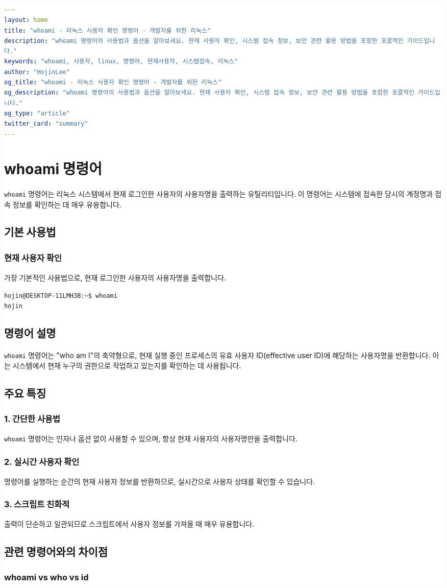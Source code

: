 ```yaml
---
layout: home
title: "whoami - 리눅스 사용자 확인 명령어 - 개발자를 위한 리눅스"
description: "whoami 명령어의 사용법과 옵션을 알아보세요. 현재 사용자 확인, 시스템 접속 정보, 보안 관련 활용 방법을 포함한 포괄적인 가이드입니다."
keywords: "whoami, 사용자, linux, 명령어, 현재사용자, 시스템접속, 리눅스"
author: "HojinLee"
og_title: "whoami - 리눅스 사용자 확인 명령어 - 개발자를 위한 리눅스"
og_description: "whoami 명령어의 사용법과 옵션을 알아보세요. 현재 사용자 확인, 시스템 접속 정보, 보안 관련 활용 방법을 포함한 포괄적인 가이드입니다."
og_type: "article"
twitter_card: "summary"
---
```


# whoami 명령어

`whoami` 명령어는 리눅스 시스템에서 현재 로그인한 사용자의 사용자명을 출력하는 유틸리티입니다. 이 명령어는 시스템에 접속한 당시의 계정명과 접속 정보를 확인하는 데 매우 유용합니다.

## 기본 사용법

### 현재 사용자 확인

가장 기본적인 사용법으로, 현재 로그인한 사용자의 사용자명을 출력합니다.

```console
hojin@DESKTOP-11LMH3B:~$ whoami
hojin
```

## 명령어 설명

`whoami` 명령어는 "who am I"의 축약형으로, 현재 실행 중인 프로세스의 유효 사용자 ID(effective user ID)에 해당하는 사용자명을 반환합니다. 이는 시스템에서 현재 누구의 권한으로 작업하고 있는지를 확인하는 데 사용됩니다.

## 주요 특징

### 1. 간단한 사용법
`whoami` 명령어는 인자나 옵션 없이 사용할 수 있으며, 항상 현재 사용자의 사용자명만을 출력합니다.

### 2. 실시간 사용자 확인
명령어를 실행하는 순간의 현재 사용자 정보를 반환하므로, 실시간으로 사용자 상태를 확인할 수 있습니다.

### 3. 스크립트 친화적
출력이 단순하고 일관되므로 스크립트에서 사용자 정보를 가져올 때 매우 유용합니다.

## 관련 명령어와의 차이점

### whoami vs who vs id
